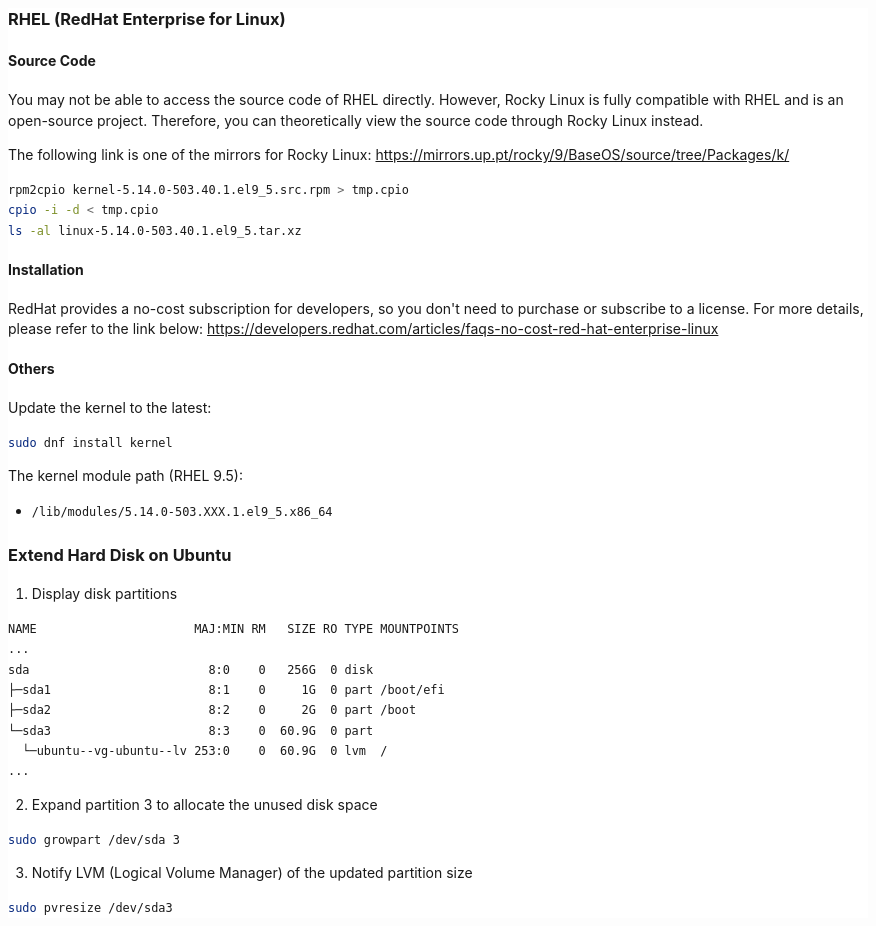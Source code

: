 ### RHEL (RedHat Enterprise for Linux)

#### Source Code

You may not be able to access the source code of RHEL directly. However, Rocky Linux is fully compatible with RHEL and is an open-source project. Therefore, you can theoretically view the source code through Rocky Linux instead.

The following link is one of the mirrors for Rocky Linux:
https://mirrors.up.pt/rocky/9/BaseOS/source/tree/Packages/k/

``` bash
rpm2cpio kernel-5.14.0-503.40.1.el9_5.src.rpm > tmp.cpio
cpio -i -d < tmp.cpio
ls -al linux-5.14.0-503.40.1.el9_5.tar.xz
```

#### Installation

RedHat provides a no-cost subscription for developers, so you don't need to purchase or subscribe to a license. For more details, please refer to the link below:
https://developers.redhat.com/articles/faqs-no-cost-red-hat-enterprise-linux

#### Others

Update the kernel to the latest:
``` bash
sudo dnf install kernel
```

The kernel module path (RHEL 9.5):
- `/lib/modules/5.14.0-503.XXX.1.el9_5.x86_64`

### Extend Hard Disk on Ubuntu

1. Display disk partitions

```
NAME                      MAJ:MIN RM   SIZE RO TYPE MOUNTPOINTS
...
sda                         8:0    0   256G  0 disk
├─sda1                      8:1    0     1G  0 part /boot/efi
├─sda2                      8:2    0     2G  0 part /boot
└─sda3                      8:3    0  60.9G  0 part
  └─ubuntu--vg-ubuntu--lv 253:0    0  60.9G  0 lvm  /
...
```

2. Expand partition 3 to allocate the unused disk space

```bash
sudo growpart /dev/sda 3
```

3. Notify LVM (Logical Volume Manager) of the updated partition size

``` bash
sudo pvresize /dev/sda3
```
